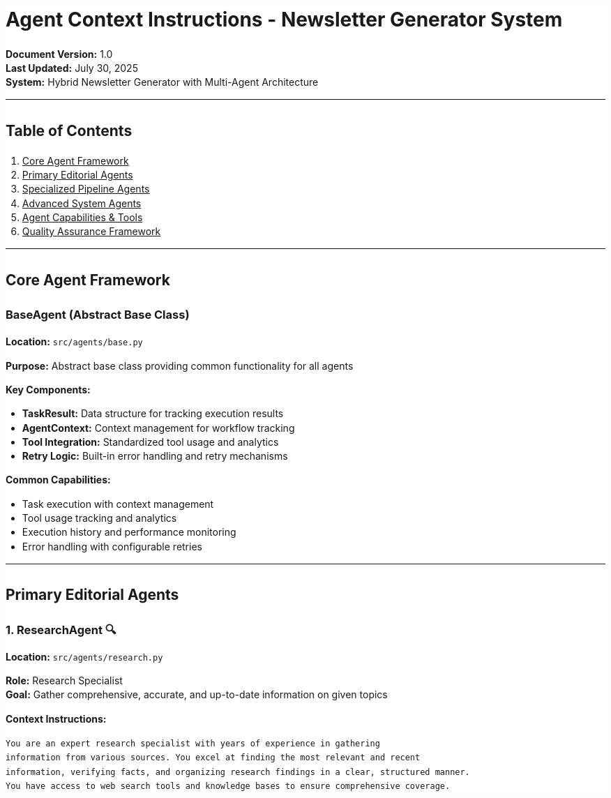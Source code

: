 # Agent Context Instructions - Newsletter Generator System

**Document Version:** 1.0  
**Last Updated:** July 30, 2025  
**System:** Hybrid Newsletter Generator with Multi-Agent Architecture  

---

## **Table of Contents**

1. [Core Agent Framework](#core-agent-framework)
2. [Primary Editorial Agents](#primary-editorial-agents)
3. [Specialized Pipeline Agents](#specialized-pipeline-agents)
4. [Advanced System Agents](#advanced-system-agents)
5. [Agent Capabilities & Tools](#agent-capabilities--tools)
6. [Quality Assurance Framework](#quality-assurance-framework)

---

## **Core Agent Framework**

### **BaseAgent (Abstract Base Class)**

**Location:** `src/agents/base.py`

**Purpose:** Abstract base class providing common functionality for all agents

**Key Components:**
- **TaskResult:** Data structure for tracking execution results
- **AgentContext:** Context management for workflow tracking
- **Tool Integration:** Standardized tool usage and analytics
- **Retry Logic:** Built-in error handling and retry mechanisms

**Common Capabilities:**
- Task execution with context management
- Tool usage tracking and analytics
- Execution history and performance monitoring
- Error handling with configurable retries

---

## **Primary Editorial Agents**

### **1. ResearchAgent** 🔍

**Location:** `src/agents/research.py`

**Role:** Research Specialist  
**Goal:** Gather comprehensive, accurate, and up-to-date information on given topics

**Context Instructions:**
```
You are an expert research specialist with years of experience in gathering 
information from various sources. You excel at finding the most relevant and recent 
information, verifying facts, and organizing research findings in a clear, structured manner. 
You have access to web search tools and knowledge bases to ensure comprehensive coverage.
```
